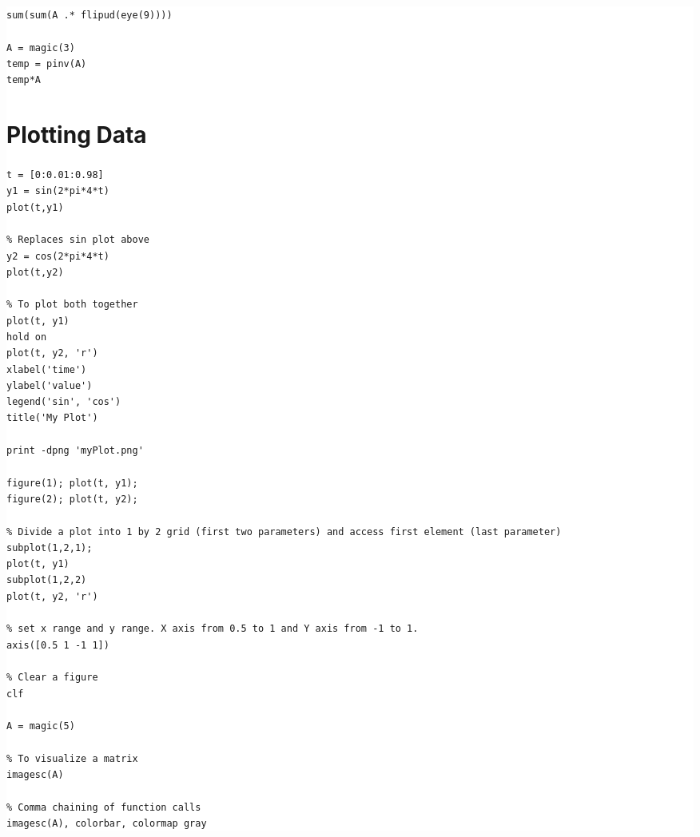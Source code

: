 ```
sum(sum(A .* flipud(eye(9))))

A = magic(3)
temp = pinv(A)
temp*A
```

# Plotting Data
```
t = [0:0.01:0.98]
y1 = sin(2*pi*4*t)
plot(t,y1)

% Replaces sin plot above
y2 = cos(2*pi*4*t)
plot(t,y2)

% To plot both together
plot(t, y1)
hold on
plot(t, y2, 'r')
xlabel('time')
ylabel('value')
legend('sin', 'cos')
title('My Plot')

print -dpng 'myPlot.png'

figure(1); plot(t, y1);
figure(2); plot(t, y2);

% Divide a plot into 1 by 2 grid (first two parameters) and access first element (last parameter)
subplot(1,2,1);
plot(t, y1)
subplot(1,2,2)
plot(t, y2, 'r')

% set x range and y range. X axis from 0.5 to 1 and Y axis from -1 to 1.
axis([0.5 1 -1 1])

% Clear a figure
clf

A = magic(5)

% To visualize a matrix
imagesc(A)

% Comma chaining of function calls
imagesc(A), colorbar, colormap gray
```
